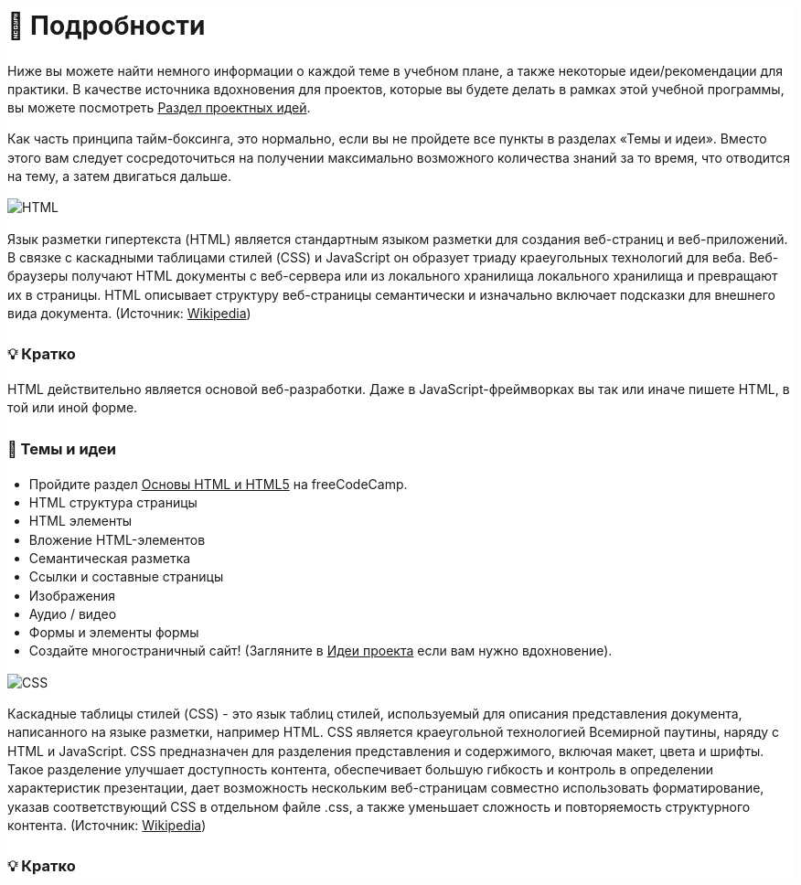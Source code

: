 # :mag_right: Подробности

Ниже вы можете найти немного информации о каждой теме в учебном плане, а также некоторые идеи/рекомендации для практики. В качестве источника вдохновения для проектов, которые вы будете делать в рамках этой учебной программы, вы можете посмотреть [Раздел проектных идей](#project-ideas).

Как часть принципа тайм-боксинга, это нормально, если вы не пройдете все пункты в разделах «Темы и идеи». Вместо этого вам следует сосредоточиться на получении максимально возможного количества знаний за то время, что отводится на тему, а затем двигаться дальше.

<a name="html"></a>
![HTML](https://i.imgur.com/O0F5XSR.jpg)

Язык разметки гипертекста (HTML) является стандартным языком разметки для создания веб-страниц и веб-приложений. В связке с каскадными таблицами стилей (CSS) и JavaScript он образует триаду краеугольных технологий для веба. Веб-браузеры получают HTML документы с веб-сервера или из локального хранилища локального хранилища и превращают их в страницы. HTML описывает структуру веб-страницы семантически и изначально включает подсказки для внешнего вида документа. (Источник: [Wikipedia](https://ru.wikipedia.org/wiki/HTML))

### :bulb: Кратко

HTML действительно является основой веб-разработки. Даже в JavaScript-фреймворках вы так или иначе пишете HTML, в той или иной форме.

### :book: Темы и идеи

- Пройдите раздел [Основы HTML и HTML5](https://learn.freecodecamp.org/) на freeCodeCamp.
- HTML структура страницы
- HTML элементы
- Вложение HTML-элементов
- Семантическая разметка
- Ссылки и составные страницы
- Изображения
- Аудио / видео
- Формы и элементы формы
- Создайте многостраничный сайт! (Загляните в [Идеи проекта](#project-ideas) если вам нужно вдохновение).

<a name="css"></a>
![CSS](https://i.imgur.com/028GOR0.jpg)

Каскадные таблицы стилей (CSS) - это язык таблиц стилей, используемый для описания представления документа, написанного на языке разметки, например HTML. CSS является краеугольной технологией Всемирной паутины, наряду с HTML и JavaScript. CSS предназначен для разделения представления и содержимого, включая макет, цвета и шрифты. Такое разделение улучшает доступность контента, обеспечивает большую гибкость и контроль в определении характеристик презентации, дает возможность нескольким веб-страницам совместно использовать форматирование, указав соответствующий CSS в отдельном файле .css, а также уменьшает сложность и повторяемость структурного контента. (Источник: [Wikipedia](https://ru.wikipedia.org/wiki/CSS))

### :bulb: Кратко

